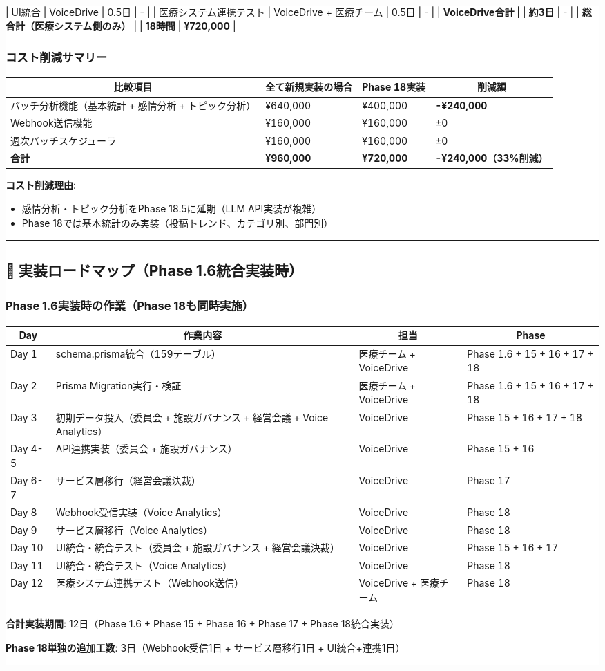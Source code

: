 | UI統合 | VoiceDrive | 0.5日 | - |
| 医療システム連携テスト | VoiceDrive + 医療チーム | 0.5日 | - |
| **VoiceDrive合計** | | **約3日** | - |
| **総合計（医療システム側のみ）** | | **18時間** | **¥720,000** |

### コスト削減サマリー

| 比較項目 | 全て新規実装の場合 | Phase 18実装 | 削減額 |
|---------|-------------------|-------------|--------|
| バッチ分析機能（基本統計 + 感情分析 + トピック分析） | ¥640,000 | ¥400,000 | **-¥240,000** |
| Webhook送信機能 | ¥160,000 | ¥160,000 | ±0 |
| 週次バッチスケジューラ | ¥160,000 | ¥160,000 | ±0 |
| **合計** | **¥960,000** | **¥720,000** | **-¥240,000（33%削減）** |

**コスト削減理由**:
- 感情分析・トピック分析をPhase 18.5に延期（LLM API実装が複雑）
- Phase 18では基本統計のみ実装（投稿トレンド、カテゴリ別、部門別）

---

## 📅 実装ロードマップ（Phase 1.6統合実装時）

### Phase 1.6実装時の作業（Phase 18も同時実施）

| Day | 作業内容 | 担当 | Phase |
|-----|---------|------|-------|
| Day 1 | schema.prisma統合（159テーブル） | 医療チーム + VoiceDrive | Phase 1.6 + 15 + 16 + 17 + 18 |
| Day 2 | Prisma Migration実行・検証 | 医療チーム + VoiceDrive | Phase 1.6 + 15 + 16 + 17 + 18 |
| Day 3 | 初期データ投入（委員会 + 施設ガバナンス + 経営会議 + Voice Analytics） | VoiceDrive | Phase 15 + 16 + 17 + 18 |
| Day 4-5 | API連携実装（委員会 + 施設ガバナンス） | VoiceDrive | Phase 15 + 16 |
| Day 6-7 | サービス層移行（経営会議決裁） | VoiceDrive | Phase 17 |
| Day 8 | Webhook受信実装（Voice Analytics） | VoiceDrive | Phase 18 |
| Day 9 | サービス層移行（Voice Analytics） | VoiceDrive | Phase 18 |
| Day 10 | UI統合・統合テスト（委員会 + 施設ガバナンス + 経営会議決裁） | VoiceDrive | Phase 15 + 16 + 17 |
| Day 11 | UI統合・統合テスト（Voice Analytics） | VoiceDrive | Phase 18 |
| Day 12 | 医療システム連携テスト（Webhook送信） | VoiceDrive + 医療チーム | Phase 18 |

**合計実装期間**: 12日（Phase 1.6 + Phase 15 + Phase 16 + Phase 17 + Phase 18統合実装）

**Phase 18単独の追加工数**: 3日（Webhook受信1日 + サービス層移行1日 + UI統合+連携1日）

---
